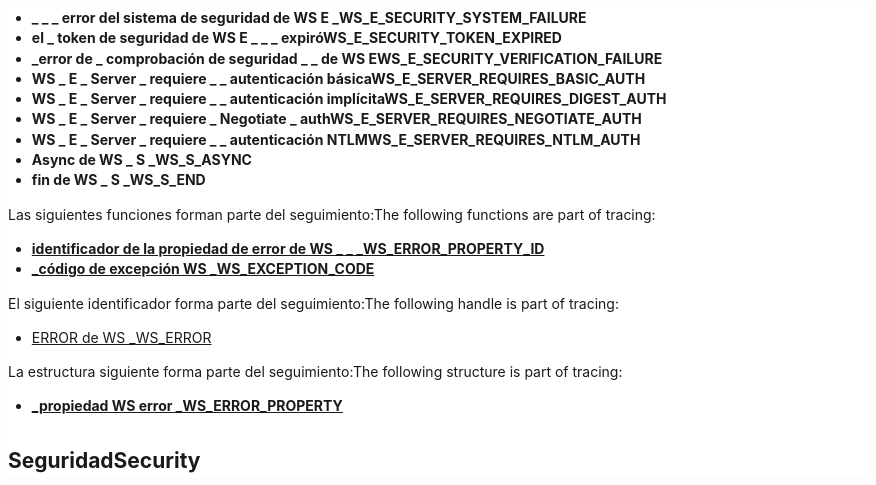 -   <span data-ttu-id="5a372-205">**\_ \_ \_ error del sistema de seguridad de WS E \_**</span><span class="sxs-lookup"><span data-stu-id="5a372-205">**WS\_E\_SECURITY\_SYSTEM\_FAILURE**</span></span>
-   <span data-ttu-id="5a372-206">**el \_ token de seguridad de WS E \_ \_ \_ expiró**</span><span class="sxs-lookup"><span data-stu-id="5a372-206">**WS\_E\_SECURITY\_TOKEN\_EXPIRED**</span></span>
-   <span data-ttu-id="5a372-207">**\_error de \_ comprobación de seguridad \_ \_ de WS E**</span><span class="sxs-lookup"><span data-stu-id="5a372-207">**WS\_E\_SECURITY\_VERIFICATION\_FAILURE**</span></span>
-   <span data-ttu-id="5a372-208">**WS \_ E \_ Server \_ requiere \_ \_ autenticación básica**</span><span class="sxs-lookup"><span data-stu-id="5a372-208">**WS\_E\_SERVER\_REQUIRES\_BASIC\_AUTH**</span></span>
-   <span data-ttu-id="5a372-209">**WS \_ E \_ Server \_ requiere \_ \_ autenticación implícita**</span><span class="sxs-lookup"><span data-stu-id="5a372-209">**WS\_E\_SERVER\_REQUIRES\_DIGEST\_AUTH**</span></span>
-   <span data-ttu-id="5a372-210">**WS \_ E \_ Server \_ requiere \_ Negotiate \_ auth**</span><span class="sxs-lookup"><span data-stu-id="5a372-210">**WS\_E\_SERVER\_REQUIRES\_NEGOTIATE\_AUTH**</span></span>
-   <span data-ttu-id="5a372-211">**WS \_ E \_ Server \_ requiere \_ \_ autenticación NTLM**</span><span class="sxs-lookup"><span data-stu-id="5a372-211">**WS\_E\_SERVER\_REQUIRES\_NTLM\_AUTH**</span></span>
-   <span data-ttu-id="5a372-212">**Async de WS \_ S \_**</span><span class="sxs-lookup"><span data-stu-id="5a372-212">**WS\_S\_ASYNC**</span></span>
-   <span data-ttu-id="5a372-213">**fin de WS \_ S \_**</span><span class="sxs-lookup"><span data-stu-id="5a372-213">**WS\_S\_END**</span></span>

<span data-ttu-id="5a372-214">Las siguientes funciones forman parte del seguimiento:</span><span class="sxs-lookup"><span data-stu-id="5a372-214">The following functions are part of tracing:</span></span>

-   [<span data-ttu-id="5a372-215">**identificador de la propiedad de error de WS \_ \_ \_**</span><span class="sxs-lookup"><span data-stu-id="5a372-215">**WS\_ERROR\_PROPERTY\_ID**</span></span>](/windows/desktop/api/WebServices/ne-webservices-ws_error_property_id)
-   [<span data-ttu-id="5a372-216">**\_código de excepción WS \_**</span><span class="sxs-lookup"><span data-stu-id="5a372-216">**WS\_EXCEPTION\_CODE**</span></span>](/windows/desktop/api/WebServices/ne-webservices-ws_exception_code)

<span data-ttu-id="5a372-217">El siguiente identificador forma parte del seguimiento:</span><span class="sxs-lookup"><span data-stu-id="5a372-217">The following handle is part of tracing:</span></span>

-   [<span data-ttu-id="5a372-218">ERROR de WS \_</span><span class="sxs-lookup"><span data-stu-id="5a372-218">WS\_ERROR</span></span>](ws-error.md)

<span data-ttu-id="5a372-219">La estructura siguiente forma parte del seguimiento:</span><span class="sxs-lookup"><span data-stu-id="5a372-219">The following structure is part of tracing:</span></span>

-   [<span data-ttu-id="5a372-220">**\_propiedad WS error \_**</span><span class="sxs-lookup"><span data-stu-id="5a372-220">**WS\_ERROR\_PROPERTY**</span></span>](/windows/desktop/api/WebServices/ns-webservices-ws_error_property)

## <a name="security"></a><span data-ttu-id="5a372-221">Seguridad</span><span class="sxs-lookup"><span data-stu-id="5a372-221">Security</span></span>
